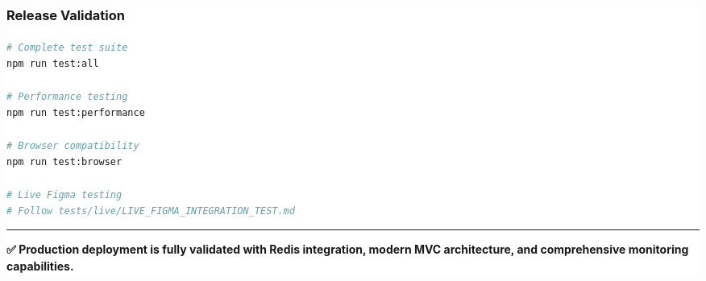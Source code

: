 ### **Release Validation**
```bash
# Complete test suite
npm run test:all

# Performance testing
npm run test:performance  

# Browser compatibility
npm run test:browser

# Live Figma testing
# Follow tests/live/LIVE_FIGMA_INTEGRATION_TEST.md
```

---

**✅ Production deployment is fully validated with Redis integration, modern MVC architecture, and comprehensive monitoring capabilities.**